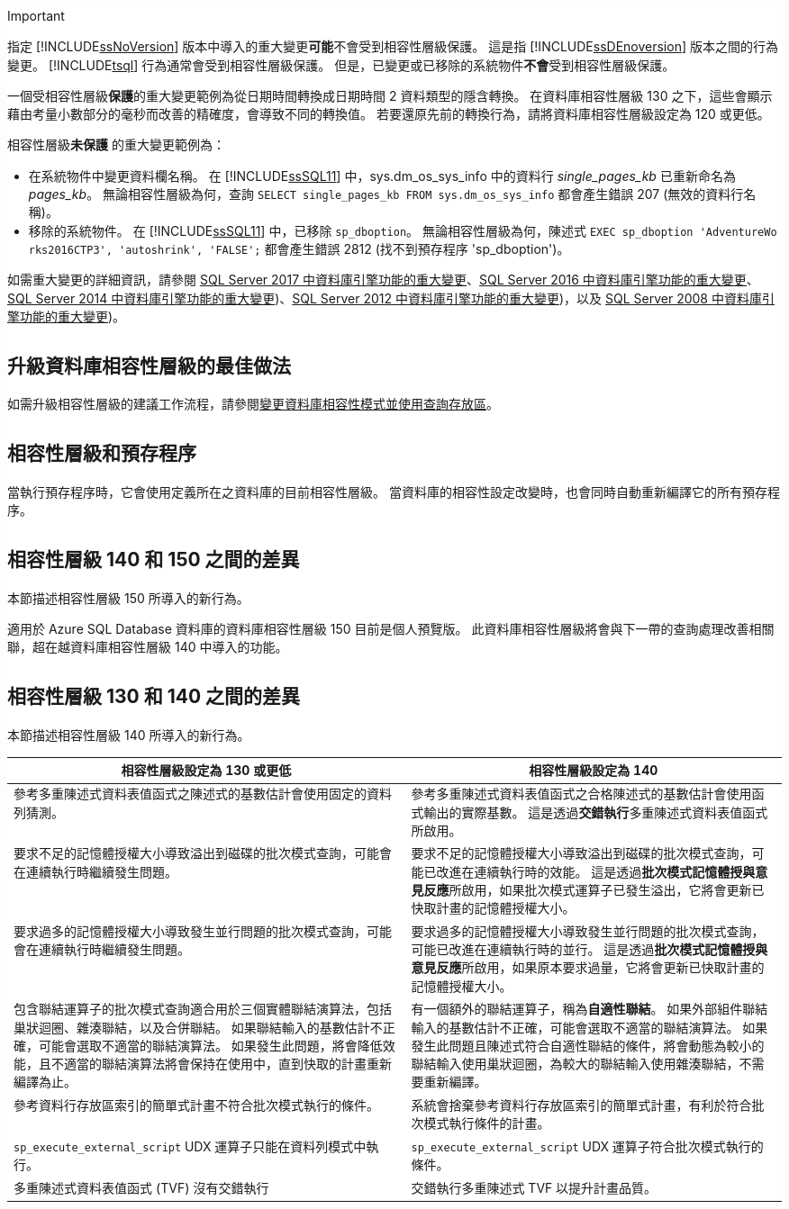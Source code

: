 > [!IMPORTANT]
> 指定 [!INCLUDE[ssNoVersion](../../includes/ssnoversion-md.md)] 版本中導入的重大變更**可能**不會受到相容性層級保護。 這是指 [!INCLUDE[ssDEnoversion](../../includes/ssdenoversion-md.md)] 版本之間的行為變更。 [!INCLUDE[tsql](../../includes/tsql-md.md)] 行為通常會受到相容性層級保護。 但是，已變更或已移除的系統物件**不會**受到相容性層級保護。
>
> 一個受相容性層級**保護**的重大變更範例為從日期時間轉換成日期時間 2 資料類型的隱含轉換。 在資料庫相容性層級 130 之下，這些會顯示藉由考量小數部分的毫秒而改善的精確度，會導致不同的轉換值。 若要還原先前的轉換行為，請將資料庫相容性層級設定為 120 或更低。
>
> 相容性層級**未保護** 的重大變更範例為：
> -  在系統物件中變更資料欄名稱。 在 [!INCLUDE[ssSQL11](../../includes/sssql11-md.md)] 中，sys.dm_os_sys_info 中的資料行 *single_pages_kb* 已重新命名為 *pages_kb*。 無論相容性層級為何，查詢 `SELECT single_pages_kb FROM sys.dm_os_sys_info` 都會產生錯誤 207 (無效的資料行名稱)。
> -  移除的系統物件。 在 [!INCLUDE[ssSQL11](../../includes/sssql11-md.md)] 中，已移除 `sp_dboption`。 無論相容性層級為何，陳述式 `EXEC sp_dboption 'AdventureWorks2016CTP3', 'autoshrink', 'FALSE';` 都會產生錯誤 2812 (找不到預存程序 'sp_dboption')。
>
> 如需重大變更的詳細資訊，請參閱 [SQL Server 2017 中資料庫引擎功能的重大變更](../../database-engine/breaking-changes-to-database-engine-features-in-sql-server-2017.md)、[SQL Server 2016 中資料庫引擎功能的重大變更](../../database-engine/breaking-changes-to-database-engine-features-in-sql-server-2016.md)、[SQL Server 2014 中資料庫引擎功能的重大變更](../../database-engine/breaking-changes-to-database-engine-features-in-sql-server-2016.md))、[SQL Server 2012 中資料庫引擎功能的重大變更](../../database-engine/breaking-changes-to-database-engine-features-in-sql-server-2016.md))，以及 [SQL Server 2008 中資料庫引擎功能的重大變更](../../database-engine/breaking-changes-to-database-engine-features-in-sql-server-2016.md))。
  
## <a name="best-practices-for-upgrading-database-compatibility-level"></a>升級資料庫相容性層級的最佳做法 
如需升級相容性層級的建議工作流程，請參閱[變更資料庫相容性模式並使用查詢存放區](../../database-engine/install-windows/change-the-database-compatibility-mode-and-use-the-query-store.md)。  

## <a name="compatibility-levels-and-stored-procedures"></a>相容性層級和預存程序  
 當執行預存程序時，它會使用定義所在之資料庫的目前相容性層級。 當資料庫的相容性設定改變時，也會同時自動重新編譯它的所有預存程序。  

## <a name="differences-between-compatibility-level-140-and-level-150"></a>相容性層級 140 和 150 之間的差異  
本節描述相容性層級 150 所導入的新行為。

適用於 Azure SQL Database 資料庫的資料庫相容性層級 150 目前是個人預覽版。  此資料庫相容性層級將會與下一帶的查詢處理改善相關聯，超在越資料庫相容性層級 140 中導入的功能。  

## <a name="differences-between-compatibility-level-130-and-level-140"></a>相容性層級 130 和 140 之間的差異  
本節描述相容性層級 140 所導入的新行為。

|相容性層級設定為 130 或更低|相容性層級設定為 140|  
|--------------------------------------------------|-----------------------------------------|  
|參考多重陳述式資料表值函式之陳述式的基數估計會使用固定的資料列猜測。|參考多重陳述式資料表值函式之合格陳述式的基數估計會使用函式輸出的實際基數。  這是透過**交錯執行**多重陳述式資料表值函式所啟用。|
|要求不足的記憶體授權大小導致溢出到磁碟的批次模式查詢，可能會在連續執行時繼續發生問題。|要求不足的記憶體授權大小導致溢出到磁碟的批次模式查詢，可能已改進在連續執行時的效能。 這是透過**批次模式記憶體授與意見反應**所啟用，如果批次模式運算子已發生溢出，它將會更新已快取計畫的記憶體授權大小。 |
|要求過多的記憶體授權大小導致發生並行問題的批次模式查詢，可能會在連續執行時繼續發生問題。|要求過多的記憶體授權大小導致發生並行問題的批次模式查詢，可能已改進在連續執行時的並行。 這是透過**批次模式記憶體授與意見反應**所啟用，如果原本要求過量，它將會更新已快取計畫的記憶體授權大小。|
|包含聯結運算子的批次模式查詢適合用於三個實體聯結演算法，包括巢狀迴圈、雜湊聯結，以及合併聯結。 如果聯結輸入的基數估計不正確，可能會選取不適當的聯結演算法。 如果發生此問題，將會降低效能，且不適當的聯結演算法將會保持在使用中，直到快取的計畫重新編譯為止。|有一個額外的聯結運算子，稱為**自適性聯結**。 如果外部組件聯結輸入的基數估計不正確，可能會選取不適當的聯結演算法。 如果發生此問題且陳述式符合自適性聯結的條件，將會動態為較小的聯結輸入使用巢狀迴圈，為較大的聯結輸入使用雜湊聯結，不需要重新編譯。 |
|參考資料行存放區索引的簡單式計畫不符合批次模式執行的條件。 |系統會捨棄參考資料行存放區索引的簡單式計畫，有利於符合批次模式執行條件的計畫。|
|`sp_execute_external_script` UDX 運算子只能在資料列模式中執行。|`sp_execute_external_script` UDX 運算子符合批次模式執行的條件。|  
|多重陳述式資料表值函式 (TVF) 沒有交錯執行 |交錯執行多重陳述式 TVF 以提升計畫品質。|
